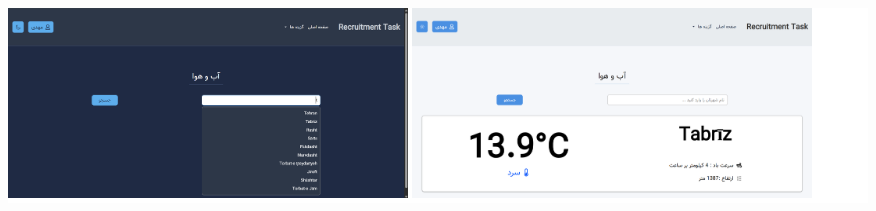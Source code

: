 <img width="400px" src="https://github.com/Mahdimkh1384/Recruitment-Task/blob/main/Screenshots/Screenshot%202025-10-21%20202315.png?raw=true"/>
<img width="400px" src="https://github.com/Mahdimkh1384/Recruitment-Task/blob/main/Screenshots/Screenshot%202025-10-21%20202346.png?raw=true"/>
